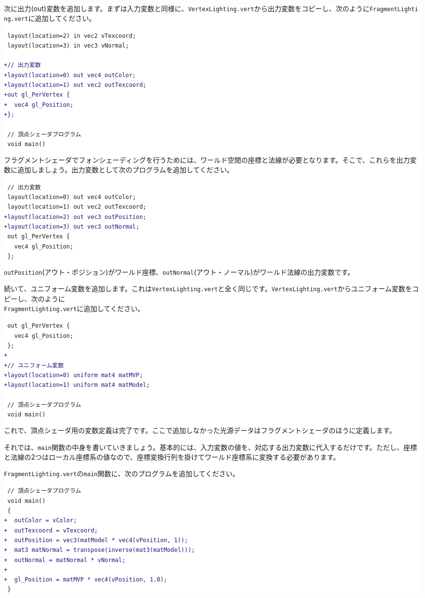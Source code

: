 次に出力(out)変数を追加します。まずは入力変数と同様に、`VertexLighting.vert`から出力変数をコピーし、次のように`FragmentLighting.vert`に追加してください。

```diff
 layout(location=2) in vec2 vTexcoord;
 layout(location=3) in vec3 vNormal;

+// 出力変数
+layout(location=0) out vec4 outColor;
+layout(location=1) out vec2 outTexcoord;
+out gl_PerVertex {
+  vec4 gl_Position;
+};

 // 頂点シェーダプログラム
 void main()
```

フラグメントシェーダでフォンシェーディングを行うためには、ワールド空間の座標と法線が必要となります。そこで、これらを出力変数に追加しましょう。出力変数として次のプログラムを追加してください。

```diff
 // 出力変数
 layout(location=0) out vec4 outColor;
 layout(location=1) out vec2 outTexcoord;
+layout(location=2) out vec3 outPosition;
+layout(location=3) out vec3 outNormal;
 out gl_PerVertex {
   vec4 gl_Position;
 };
```

`outPosition`(アウト・ポジション)がワールド座標、`outNormal`(アウト・ノーマル)がワールド法線の出力変数です。

続いて、ユニフォーム変数を追加します。これは`VertexLighting.vert`と全く同じです。`VertexLighting.vert`からユニフォーム変数をコピーし、次のように<br>`FragmentLighting.vert`に追加してください。

```diff
 out gl_PerVertex {
   vec4 gl_Position;
 };
+
+// ユニフォーム変数
+layout(location=0) uniform mat4 matMVP;
+layout(location=1) uniform mat4 matModel;

 // 頂点シェーダプログラム
 void main()
```

これで、頂点シェーダ用の変数定義は完了です。ここで追加しなかった光源データはフラグメントシェーダのほうに定義します。

それでは、`main`関数の中身を書いていきましょう。基本的には、入力変数の値を、対応する出力変数に代入するだけです。ただし、座標と法線の2つはローカル座標系の値なので、座標変換行列を掛けてワールド座標系に変換する必要があります。

`FragmentLighting.vert`の`main`関数に、次のプログラムを追加してください。

```diff
 // 頂点シェーダプログラム
 void main()
 {
+  outColor = vColor;
+  outTexcoord = vTexcoord;
+  outPosition = vec3(matModel * vec4(vPosition, 1));
+  mat3 matNormal = transpose(inverse(mat3(matModel)));
+  outNormal = matNormal * vNormal;
+
+  gl_Position = matMVP * vec4(vPosition, 1.0);
 }
```
